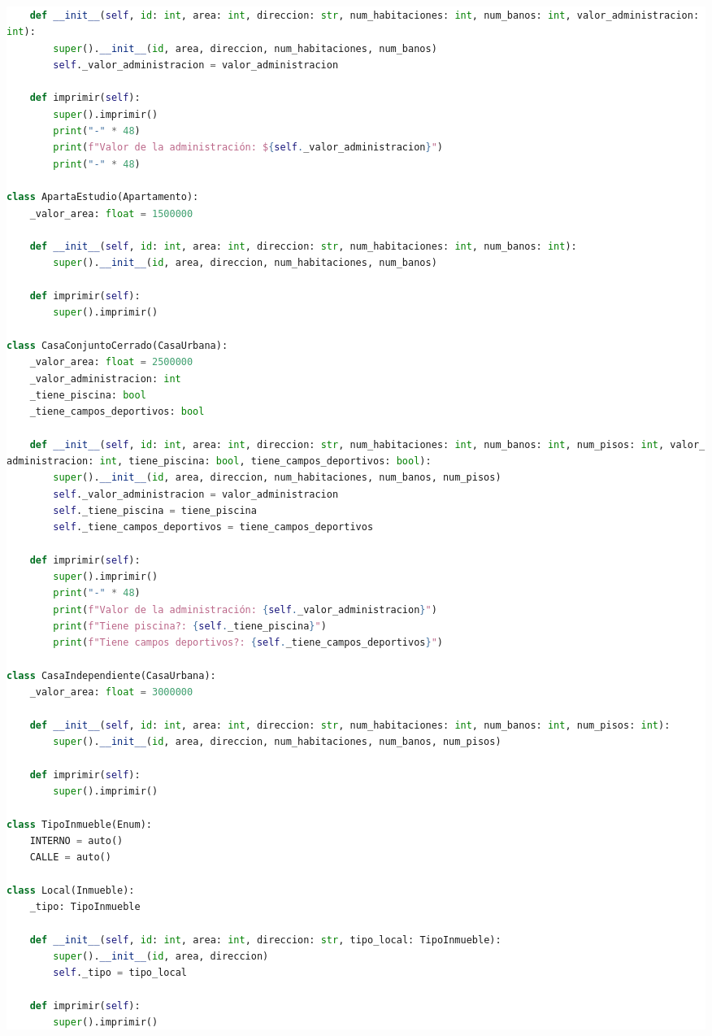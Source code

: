 ```python
    def __init__(self, id: int, area: int, direccion: str, num_habitaciones: int, num_banos: int, valor_administracion: int):
        super().__init__(id, area, direccion, num_habitaciones, num_banos)
        self._valor_administracion = valor_administracion
    
    def imprimir(self):
        super().imprimir()
        print("-" * 48)
        print(f"Valor de la administración: ${self._valor_administracion}")
        print("-" * 48)

class ApartaEstudio(Apartamento):
    _valor_area: float = 1500000
    
    def __init__(self, id: int, area: int, direccion: str, num_habitaciones: int, num_banos: int):
        super().__init__(id, area, direccion, num_habitaciones, num_banos)
    
    def imprimir(self):
        super().imprimir()

class CasaConjuntoCerrado(CasaUrbana):
    _valor_area: float = 2500000
    _valor_administracion: int
    _tiene_piscina: bool
    _tiene_campos_deportivos: bool
    
    def __init__(self, id: int, area: int, direccion: str, num_habitaciones: int, num_banos: int, num_pisos: int, valor_administracion: int, tiene_piscina: bool, tiene_campos_deportivos: bool):
        super().__init__(id, area, direccion, num_habitaciones, num_banos, num_pisos)
        self._valor_administracion = valor_administracion
        self._tiene_piscina = tiene_piscina
        self._tiene_campos_deportivos = tiene_campos_deportivos
    
    def imprimir(self):
        super().imprimir()
        print("-" * 48)
        print(f"Valor de la administración: {self._valor_administracion}")
        print(f"Tiene piscina?: {self._tiene_piscina}")
        print(f"Tiene campos deportivos?: {self._tiene_campos_deportivos}")

class CasaIndependiente(CasaUrbana):
    _valor_area: float = 3000000
    
    def __init__(self, id: int, area: int, direccion: str, num_habitaciones: int, num_banos: int, num_pisos: int):
        super().__init__(id, area, direccion, num_habitaciones, num_banos, num_pisos)
    
    def imprimir(self):
        super().imprimir()

class TipoInmueble(Enum):
    INTERNO = auto()
    CALLE = auto()

class Local(Inmueble):
    _tipo: TipoInmueble
    
    def __init__(self, id: int, area: int, direccion: str, tipo_local: TipoInmueble):
        super().__init__(id, area, direccion)
        self._tipo = tipo_local
    
    def imprimir(self):
        super().imprimir()
```